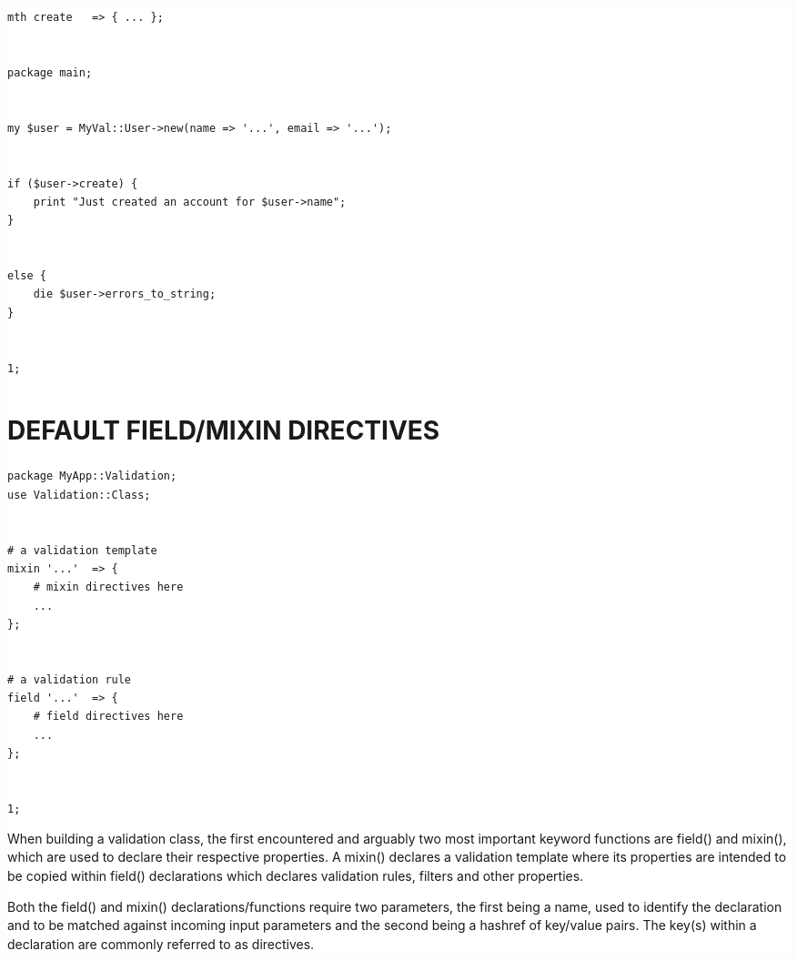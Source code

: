 
    mth create   => { ... };
    

    package main;
    

    my $user = MyVal::User->new(name => '...', email => '...');
    

    if ($user->create) {
        print "Just created an account for $user->name";
    }
    

    else {
        die $user->errors_to_string;
    }
    

    1;

# DEFAULT FIELD/MIXIN DIRECTIVES

    package MyApp::Validation;
    use Validation::Class;
    

    # a validation template
    mixin '...'  => {
        # mixin directives here
        ...
    };
    

    # a validation rule
    field '...'  => {
        # field directives here
        ...
    };
    

    1;

When building a validation class, the first encountered and arguably two most
important keyword functions are field() and mixin(), which are used to declare
their respective properties. A mixin() declares a validation template where
its properties are intended to be copied within field() declarations which
declares validation rules, filters and other properties.

Both the field() and mixin() declarations/functions require two parameters, the
first being a name, used to identify the declaration and to be matched against
incoming input parameters and the second being a hashref of key/value pairs.
The key(s) within a declaration are commonly referred to as directives.
